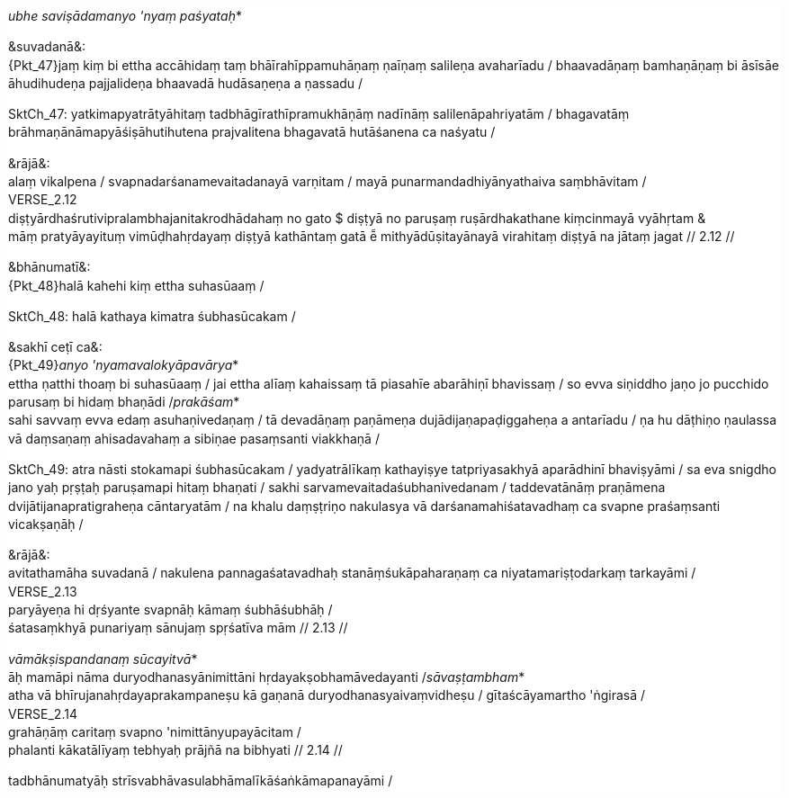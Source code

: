 *ubhe saviṣādamanyo 'nyaṃ paśyataḥ**  
  
  
&suvadanā&:  
{Pkt_47}jaṃ kiṃ bi ettha accāhidaṃ taṃ bhāīrahīppamuhāṇaṃ ṇaīṇaṃ salileṇa avaharīadu  / bhaavadāṇaṃ bamhaṇāṇaṃ bi āsīsāe āhudihudeṇa pajjalideṇa bhaavadā hudāsaṇeṇa a ṇassadu  /  
  
  
SktCh_47: yatkimapyatrātyāhitaṃ tadbhāgīrathīpramukhāṇāṃ nadīnāṃ salilenāpahriyatām  / bhagavatāṃ brāhmaṇānāmapyāśiṣāhutihutena prajvalitena bhagavatā hutāśanena ca naśyatu  /  
  
  
&rājā&:  
alaṃ vikalpena  / svapnadarśanamevaitadanayā varṇitam  / mayā punarmandadhiyānyathaiva saṃbhāvitam  /  
VERSE_2.12  
diṣṭyārdhaśrutivipralambhajanitakrodhādahaṃ no gato  $ diṣṭyā no paruṣaṃ ruṣārdhakathane kiṃcinmayā vyāhṛtam  &  
māṃ pratyāyayituṃ vimūḍhahṛdayaṃ diṣṭyā kathāntaṃ gatā  ē̃ mithyādūṣitayānayā virahitaṃ diṣṭyā na jātaṃ jagat  // 2.12 //  
  
  
  
&bhānumatī&:  
{Pkt_48}halā kahehi kiṃ ettha suhasūaaṃ  /  
  
  
SktCh_48: halā kathaya kimatra śubhasūcakam  /  
  
  
&sakhī ceṭī ca&:  
{Pkt_49}*anyo 'nyamavalokyāpavārya**  
ettha ṇatthi thoaṃ bi suhasūaaṃ  / jai ettha alīaṃ kahaissaṃ tā piasahīe abarāhiṇī bhavissaṃ  / so evva siṇiddho jaṇo jo pucchido parusaṃ bi hidaṃ bhaṇādi  /*prakāśam**  
sahi savvaṃ evva edaṃ asuhaṇivedaṇaṃ  / tā devadāṇaṃ paṇāmeṇa dujādijaṇapaḍiggaheṇa a antarīadu  / ṇa hu dāṭhiṇo ṇaulassa vā daṃsaṇaṃ ahisadavahaṃ a sibiṇae pasaṃsanti viakkhaṇā  /  
  
  
SktCh_49: atra nāsti stokamapi śubhasūcakam  / yadyatrālīkaṃ kathayiṣye tatpriyasakhyā aparādhinī bhaviṣyāmi  / sa eva snigdho jano yaḥ pṛṣṭaḥ paruṣamapi hitaṃ bhaṇati  / sakhi sarvamevaitadaśubhanivedanam  / taddevatānāṃ praṇāmena dvijātijanapratigraheṇa cāntaryatām  / na khalu daṃṣṭriṇo nakulasya vā darśanamahiśatavadhaṃ ca svapne praśaṃsanti vicakṣaṇāḥ  /  
  
  
&rājā&:  
avitathamāha suvadanā  / nakulena pannagaśatavadhaḥ stanāṃśukāpaharaṇaṃ ca niyatamariṣṭodarkaṃ tarkayāmi  /  
VERSE_2.13  
paryāyeṇa hi dṛśyante svapnāḥ kāmaṃ śubhāśubhāḥ  /  
śatasaṃkhyā punariyaṃ sānujaṃ spṛśatīva mām  // 2.13 //  
  
*vāmākṣispandanaṃ sūcayitvā**  
āḥ mamāpi nāma duryodhanasyānimittāni hṛdayakṣobhamāvedayanti  /*sāvaṣṭambham**  
atha vā bhīrujanahṛdayaprakampaneṣu kā gaṇanā duryodhanasyaivaṃvidheṣu  / gītaścāyamartho 'ṅgirasā  /  
VERSE_2.14  
grahāṇāṃ caritaṃ svapno 'nimittānyupayācitam  /  
phalanti kākatālīyaṃ tebhyaḥ prājñā na bibhyati  // 2.14 //  
  
tadbhānumatyāḥ strīsvabhāvasulabhāmalīkāśaṅkāmapanayāmi  /  
  
